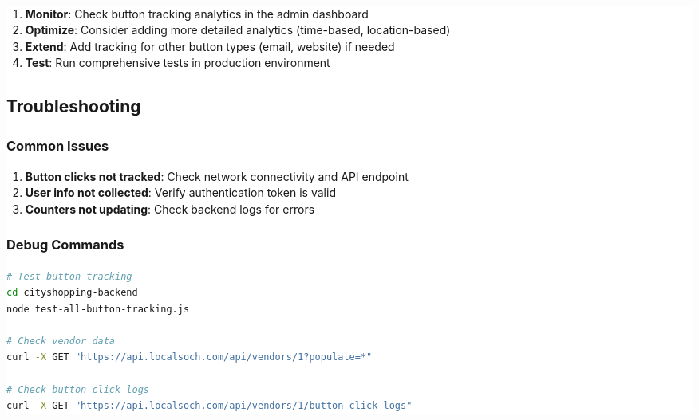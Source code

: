 1. **Monitor**: Check button tracking analytics in the admin dashboard
2. **Optimize**: Consider adding more detailed analytics (time-based, location-based)
3. **Extend**: Add tracking for other button types (email, website) if needed
4. **Test**: Run comprehensive tests in production environment

## Troubleshooting

### Common Issues
1. **Button clicks not tracked**: Check network connectivity and API endpoint
2. **User info not collected**: Verify authentication token is valid
3. **Counters not updating**: Check backend logs for errors

### Debug Commands
```bash
# Test button tracking
cd cityshopping-backend
node test-all-button-tracking.js

# Check vendor data
curl -X GET "https://api.localsoch.com/api/vendors/1?populate=*"

# Check button click logs
curl -X GET "https://api.localsoch.com/api/vendors/1/button-click-logs"
``` 